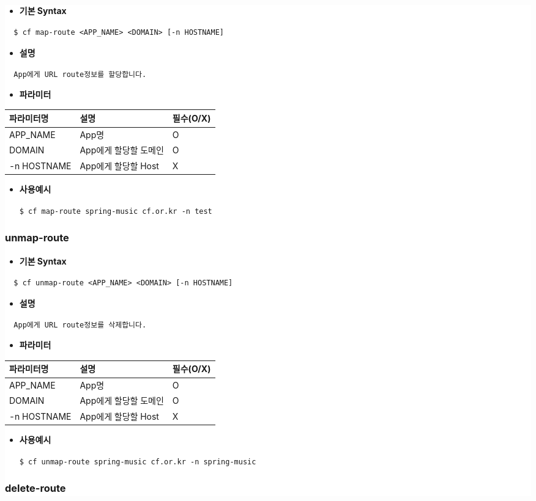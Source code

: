 * **기본 Syntax**

```text
  $ cf map-route <APP_NAME> <DOMAIN> [-n HOSTNAME]
```

* **설명**

```text
  App에게 URL route정보를 할당합니다.
```

* **파라미터**

| 파라미터명 | 설명 | 필수\(O/X\) |
| :--- | :--- | :--- |
| APP\_NAME | App명 | O |
| DOMAIN | App에게 할당할 도메인 | O |
| -n HOSTNAME | App에게 할당할 Host | X |

* **사용예시**

  ```text
  $ cf map-route spring-music cf.or.kr -n test
  ```

### unmap-route

* **기본 Syntax**

```text
  $ cf unmap-route <APP_NAME> <DOMAIN> [-n HOSTNAME]
```

* **설명**

```text
  App에게 URL route정보를 삭제합니다.
```

* **파라미터**

| 파라미터명 | 설명 | 필수\(O/X\) |
| :--- | :--- | :--- |
| APP\_NAME | App명 | O |
| DOMAIN | App에게 할당할 도메인 | O |
| -n HOSTNAME | App에게 할당할 Host | X |

* **사용예시**

  ```text
  $ cf unmap-route spring-music cf.or.kr -n spring-music
  ```

### delete-route
